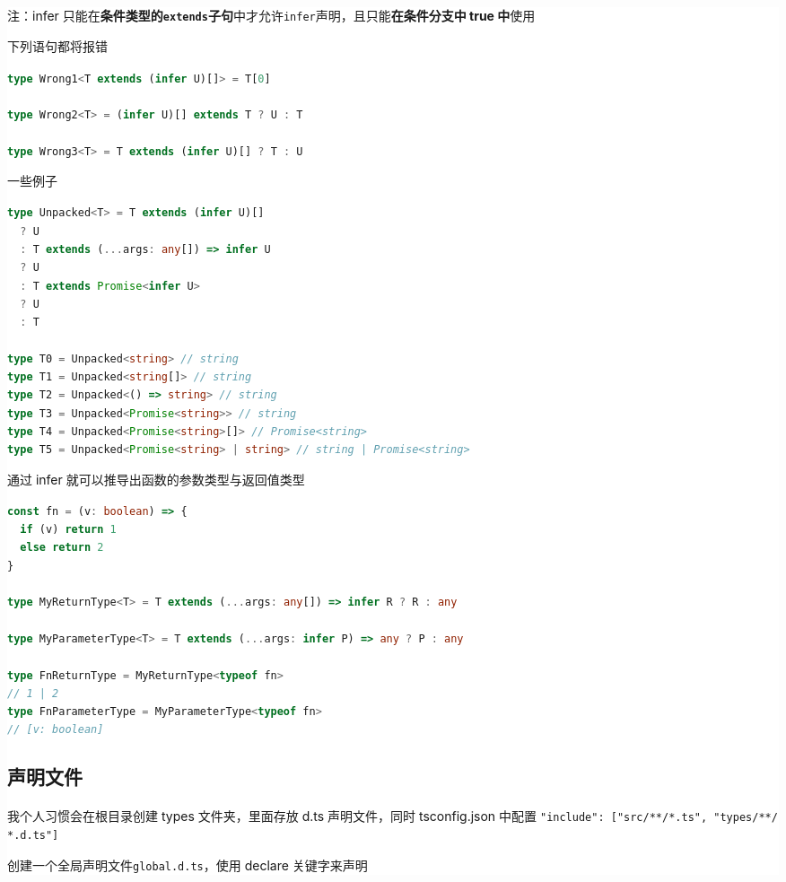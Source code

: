 注：infer 只能在**条件类型的`extends`子句**中才允许`infer`声明，且只能**在条件分支中 true 中**使用

下列语句都将报错

```typescript
type Wrong1<T extends (infer U)[]> = T[0]

type Wrong2<T> = (infer U)[] extends T ? U : T

type Wrong3<T> = T extends (infer U)[] ? T : U
```

一些例子

```typescript
type Unpacked<T> = T extends (infer U)[]
  ? U
  : T extends (...args: any[]) => infer U
  ? U
  : T extends Promise<infer U>
  ? U
  : T

type T0 = Unpacked<string> // string
type T1 = Unpacked<string[]> // string
type T2 = Unpacked<() => string> // string
type T3 = Unpacked<Promise<string>> // string
type T4 = Unpacked<Promise<string>[]> // Promise<string>
type T5 = Unpacked<Promise<string> | string> // string | Promise<string>
```

通过 infer 就可以推导出函数的参数类型与返回值类型

```typescript
const fn = (v: boolean) => {
  if (v) return 1
  else return 2
}

type MyReturnType<T> = T extends (...args: any[]) => infer R ? R : any

type MyParameterType<T> = T extends (...args: infer P) => any ? P : any

type FnReturnType = MyReturnType<typeof fn>
// 1 | 2
type FnParameterType = MyParameterType<typeof fn>
// [v: boolean]
```

## 声明文件

我个人习惯会在根目录创建 types 文件夹，里面存放 d.ts 声明文件，同时 tsconfig.json 中配置 `"include": ["src/**/*.ts", "types/**/*.d.ts"]`

创建一个全局声明文件`global.d.ts`，使用 declare 关键字来声明


  [P in K]: T[P]